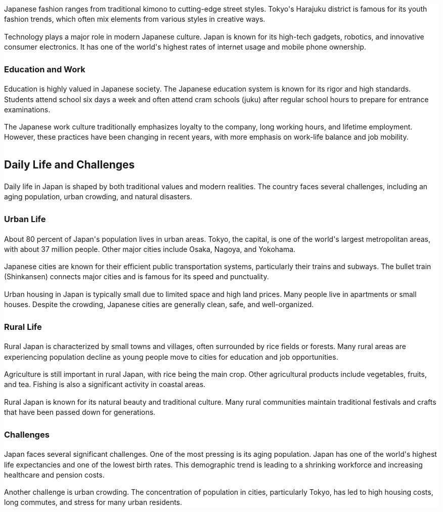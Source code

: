 Japanese fashion ranges from traditional kimono to cutting-edge street styles. Tokyo's Harajuku district is famous for its youth fashion trends, which often mix elements from various styles in creative ways.

Technology plays a major role in modern Japanese culture. Japan is known for its high-tech gadgets, robotics, and innovative consumer electronics. It has one of the world's highest rates of internet usage and mobile phone ownership.

### Education and Work
Education is highly valued in Japanese society. The Japanese education system is known for its rigor and high standards. Students attend school six days a week and often attend cram schools (juku) after regular school hours to prepare for entrance examinations.

The Japanese work culture traditionally emphasizes loyalty to the company, long working hours, and lifetime employment. However, these practices have been changing in recent years, with more emphasis on work-life balance and job mobility.

## Daily Life and Challenges
Daily life in Japan is shaped by both traditional values and modern realities. The country faces several challenges, including an aging population, urban crowding, and natural disasters.

### Urban Life
About 80 percent of Japan's population lives in urban areas. Tokyo, the capital, is one of the world's largest metropolitan areas, with about 37 million people. Other major cities include Osaka, Nagoya, and Yokohama.

Japanese cities are known for their efficient public transportation systems, particularly their trains and subways. The bullet train (Shinkansen) connects major cities and is famous for its speed and punctuality.

Urban housing in Japan is typically small due to limited space and high land prices. Many people live in apartments or small houses. Despite the crowding, Japanese cities are generally clean, safe, and well-organized.

### Rural Life
Rural Japan is characterized by small towns and villages, often surrounded by rice fields or forests. Many rural areas are experiencing population decline as young people move to cities for education and job opportunities.

Agriculture is still important in rural Japan, with rice being the main crop. Other agricultural products include vegetables, fruits, and tea. Fishing is also a significant activity in coastal areas.

Rural Japan is known for its natural beauty and traditional culture. Many rural communities maintain traditional festivals and crafts that have been passed down for generations.

### Challenges
Japan faces several significant challenges. One of the most pressing is its aging population. Japan has one of the world's highest life expectancies and one of the lowest birth rates. This demographic trend is leading to a shrinking workforce and increasing healthcare and pension costs.

Another challenge is urban crowding. The concentration of population in cities, particularly Tokyo, has led to high housing costs, long commutes, and stress for many urban residents.
